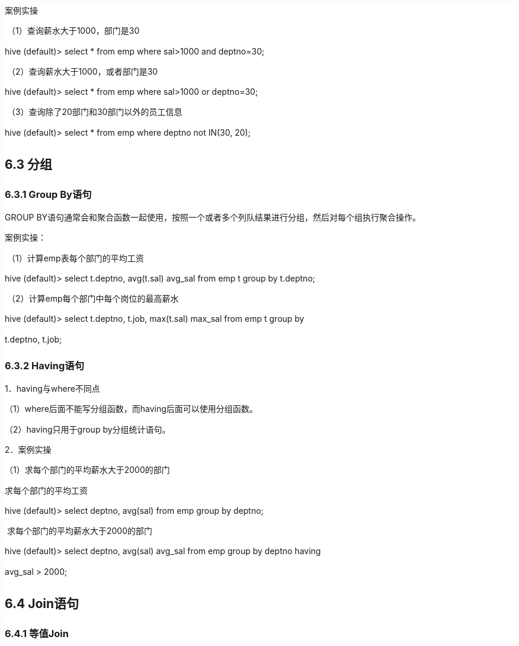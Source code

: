 案例实操

​	（1）查询薪水大于1000，部门是30

hive (default)> select * from emp where sal>1000 and deptno=30;

​	（2）查询薪水大于1000，或者部门是30

hive (default)> select * from emp where sal>1000 or deptno=30;

​	（3）查询除了20部门和30部门以外的员工信息

hive (default)> select * from emp where deptno not IN(30, 20);

## **6.3 分组**

### **6.3.1 Group By语句**

GROUP BY语句通常会和聚合函数一起使用，按照一个或者多个列队结果进行分组，然后对每个组执行聚合操作。

案例实操：

​	（1）计算emp表每个部门的平均工资

hive (default)> select t.deptno, avg(t.sal) avg_sal from emp t group by t.deptno;

​	（2）计算emp每个部门中每个岗位的最高薪水

hive (default)> select t.deptno, t.job, max(t.sal) max_sal from emp t group by

 t.deptno, t.job;

### **6.3.2 Having语句**

 

 

1．having与where不同点

（1）where后面不能写分组函数，而having后面可以使用分组函数。

（2）having只用于group by分组统计语句。

2．案例实操

（1）求每个部门的平均薪水大于2000的部门

求每个部门的平均工资

hive (default)> select deptno, avg(sal) from emp group by deptno;

​	  求每个部门的平均薪水大于2000的部门

hive (default)> select deptno, avg(sal) avg_sal from emp group by deptno having

 avg_sal > 2000;

## **6.4 Join语句**

### **6.4.1 等值Join**
